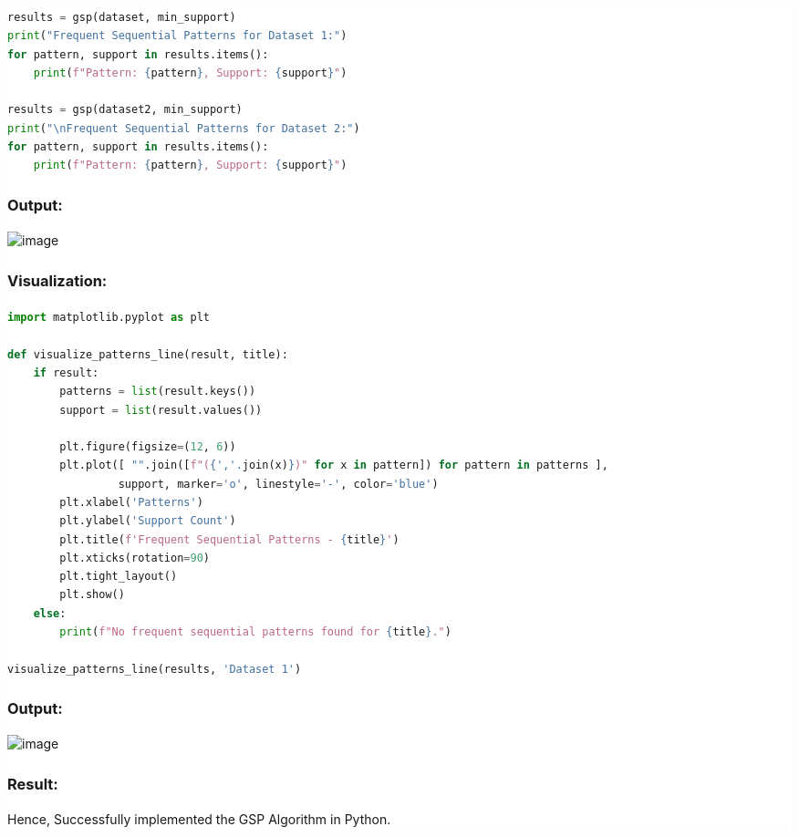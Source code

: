 ```python
results = gsp(dataset, min_support)
print("Frequent Sequential Patterns for Dataset 1:")
for pattern, support in results.items():
    print(f"Pattern: {pattern}, Support: {support}")

results = gsp(dataset2, min_support)
print("\nFrequent Sequential Patterns for Dataset 2:")
for pattern, support in results.items():
    print(f"Pattern: {pattern}, Support: {support}")

```
### Output:

<img width="481" height="583" alt="image" src="https://github.com/user-attachments/assets/a61345f4-5477-4746-a543-ff50330f2b88" />


### Visualization:
```python
import matplotlib.pyplot as plt

def visualize_patterns_line(result, title):
    if result:
        patterns = list(result.keys())
        support = list(result.values())

        plt.figure(figsize=(12, 6))
        plt.plot([ "".join([f"({','.join(x)})" for x in pattern]) for pattern in patterns ],
                 support, marker='o', linestyle='-', color='blue')
        plt.xlabel('Patterns')
        plt.ylabel('Support Count')
        plt.title(f'Frequent Sequential Patterns - {title}')
        plt.xticks(rotation=90)
        plt.tight_layout()
        plt.show()
    else:
        print(f"No frequent sequential patterns found for {title}.")

visualize_patterns_line(results, 'Dataset 1')

```
### Output:
<img width="991" height="496" alt="image" src="https://github.com/user-attachments/assets/599b1c67-4183-4a7b-8690-80d8d0cb1cc7" />



### Result:
Hence, Successfully implemented the GSP Algorithm in Python.
